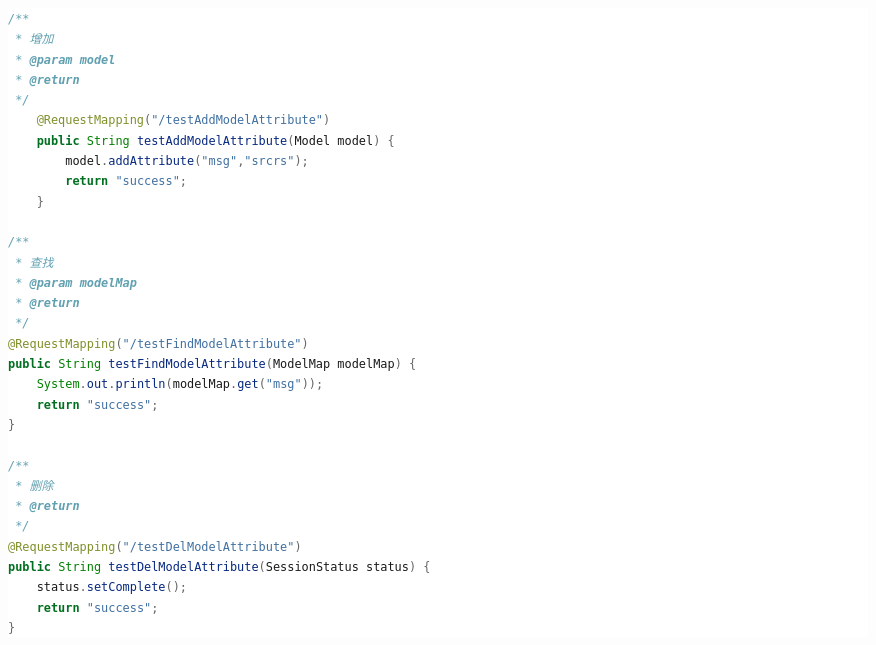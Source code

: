 ```java
/**
 * 增加
 * @param model
 * @return
 */
    @RequestMapping("/testAddModelAttribute")
    public String testAddModelAttribute(Model model) {
        model.addAttribute("msg","srcrs");
        return "success";
    }

/**
 * 查找
 * @param modelMap
 * @return
 */
@RequestMapping("/testFindModelAttribute")
public String testFindModelAttribute(ModelMap modelMap) {
    System.out.println(modelMap.get("msg"));
    return "success";
}

/**
 * 删除
 * @return
 */
@RequestMapping("/testDelModelAttribute")
public String testDelModelAttribute(SessionStatus status) {
    status.setComplete();
    return "success";
}
```